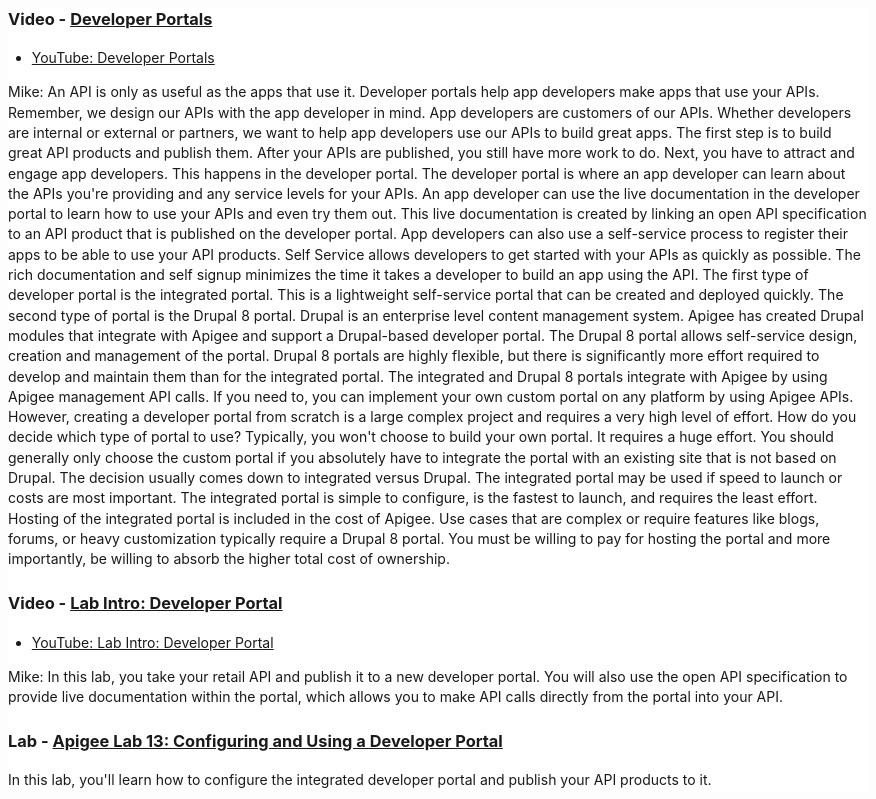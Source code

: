 ### Video - [Developer Portals](https://www.cloudskillsboost.google/course_templates/256/video/348470)

- [YouTube: Developer Portals](https://www.youtube.com/watch?v=t0Uu23Ksu18)

Mike: An API is only as useful as the apps that use it. Developer portals help app developers make apps that use your APIs. Remember, we design our APIs with the app developer in mind. App developers are customers of our APIs. Whether developers are internal or external or partners, we want to help app developers use our APIs to build great apps. The first step is to build great API products and publish them. After your APIs are published, you still have more work to do. Next, you have to attract and engage app developers. This happens in the developer portal. The developer portal is where an app developer can learn about the APIs you're providing and any service levels for your APIs. An app developer can use the live documentation in the developer portal to learn how to use your APIs and even try them out. This live documentation is created by linking an open API specification to an API product that is published on the developer portal. App developers can also use a self-service process to register their apps to be able to use your API products. Self Service allows developers to get started with your APIs as quickly as possible. The rich documentation and self signup minimizes the time it takes a developer to build an app using the API. The first type of developer portal is the integrated portal. This is a lightweight self-service portal that can be created and deployed quickly. The second type of portal is the Drupal 8 portal. Drupal is an enterprise level content management system. Apigee has created Drupal modules that integrate with Apigee and support a Drupal-based developer portal. The Drupal 8 portal allows self-service design, creation and management of the portal. Drupal 8 portals are highly flexible, but there is significantly more effort required to develop and maintain them than for the integrated portal. The integrated and Drupal 8 portals integrate with Apigee by using Apigee management API calls. If you need to, you can implement your own custom portal on any platform by using Apigee APIs. However, creating a developer portal from scratch is a large complex project and requires a very high level of effort. How do you decide which type of portal to use? Typically, you won't choose to build your own portal. It requires a huge effort. You should generally only choose the custom portal if you absolutely have to integrate the portal with an existing site that is not based on Drupal. The decision usually comes down to integrated versus Drupal. The integrated portal may be used if speed to launch or costs are most important. The integrated portal is simple to configure, is the fastest to launch, and requires the least effort. Hosting of the integrated portal is included in the cost of Apigee. Use cases that are complex or require features like blogs, forums, or heavy customization typically require a Drupal 8 portal. You must be willing to pay for hosting the portal and more importantly, be willing to absorb the higher total cost of ownership.

### Video - [Lab Intro: Developer Portal](https://www.cloudskillsboost.google/course_templates/256/video/348471)

- [YouTube: Lab Intro: Developer Portal](https://www.youtube.com/watch?v=RPV3oYEhGY0)

Mike: In this lab, you take your retail API and publish it to a new developer portal. You will also use the open API specification to provide live documentation within the portal, which allows you to make API calls directly from the portal into your API.

### Lab - [Apigee Lab 13: Configuring and Using a Developer Portal](https://www.cloudskillsboost.google/course_templates/256/labs/348472)

In this lab, you'll learn how to configure the integrated developer portal and publish your API products to it.
